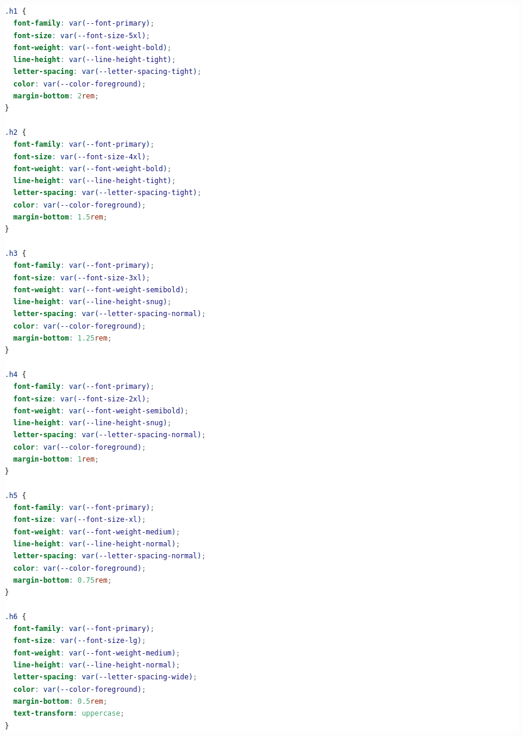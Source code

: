 ```css
.h1 {
  font-family: var(--font-primary);
  font-size: var(--font-size-5xl);
  font-weight: var(--font-weight-bold);
  line-height: var(--line-height-tight);
  letter-spacing: var(--letter-spacing-tight);
  color: var(--color-foreground);
  margin-bottom: 2rem;
}

.h2 {
  font-family: var(--font-primary);
  font-size: var(--font-size-4xl);
  font-weight: var(--font-weight-bold);
  line-height: var(--line-height-tight);
  letter-spacing: var(--letter-spacing-tight);
  color: var(--color-foreground);
  margin-bottom: 1.5rem;
}

.h3 {
  font-family: var(--font-primary);
  font-size: var(--font-size-3xl);
  font-weight: var(--font-weight-semibold);
  line-height: var(--line-height-snug);
  letter-spacing: var(--letter-spacing-normal);
  color: var(--color-foreground);
  margin-bottom: 1.25rem;
}

.h4 {
  font-family: var(--font-primary);
  font-size: var(--font-size-2xl);
  font-weight: var(--font-weight-semibold);
  line-height: var(--line-height-snug);
  letter-spacing: var(--letter-spacing-normal);
  color: var(--color-foreground);
  margin-bottom: 1rem;
}

.h5 {
  font-family: var(--font-primary);
  font-size: var(--font-size-xl);
  font-weight: var(--font-weight-medium);
  line-height: var(--line-height-normal);
  letter-spacing: var(--letter-spacing-normal);
  color: var(--color-foreground);
  margin-bottom: 0.75rem;
}

.h6 {
  font-family: var(--font-primary);
  font-size: var(--font-size-lg);
  font-weight: var(--font-weight-medium);
  line-height: var(--line-height-normal);
  letter-spacing: var(--letter-spacing-wide);
  color: var(--color-foreground);
  margin-bottom: 0.5rem;
  text-transform: uppercase;
}
```
